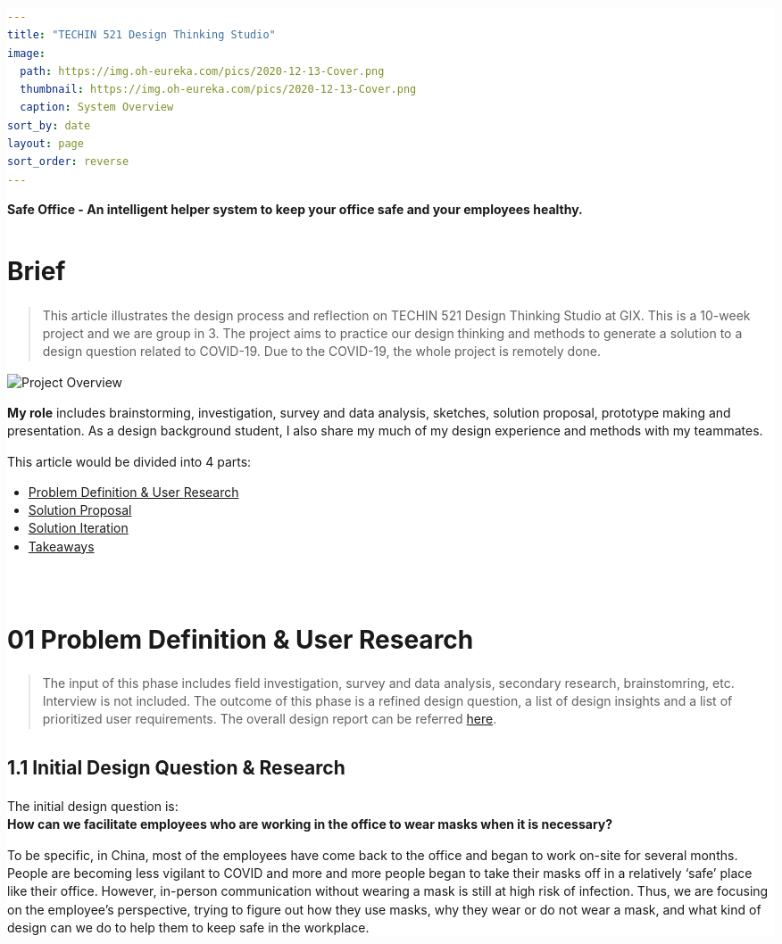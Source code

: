 ```yaml
---
title: "TECHIN 521 Design Thinking Studio"
image: 
  path: https://img.oh-eureka.com/pics/2020-12-13-Cover.png
  thumbnail: https://img.oh-eureka.com/pics/2020-12-13-Cover.png
  caption: System Overview
sort_by: date
layout: page
sort_order: reverse
---
```

**Safe Office - An intelligent helper system to keep your office safe and your employees healthy.**

# Brief

> This article illustrates the design process and reflection on TECHIN 521 Design Thinking Studio at GIX. This is a 10-week project and we are group in 3. The project aims to practice our design thinking and methods to generate a solution to a design question related to COVID-19. Due to the COVID-19, the whole project is remotely done.

![Project Overview](https://img.oh-eureka.com/pics/2020-12-13-Project%20Overview.png)

**My role** includes brainstorming, investigation, survey and data analysis, sketches, solution proposal, prototype making and presentation. As a design background student, I also share my much of my design experience and methods with my teammates.

This article would be divided into 4 parts:
- [Problem Definition & User Research](#01-problem-definition-&-user-research)
- [Solution Proposal](#02-solution-proposal)
- [Solution Iteration](#03-solution-iteration)
- [Takeaways](#04-takeaways)

<br>

# 01 Problem Definition & User Research
> The input of this phase includes field investigation, survey and data analysis, secondary research, brainstomring, etc. Interview is not included. The outcome of this phase is a refined design question, a list of design insights and a list of prioritized user requirements. The overall design report can be referred [here](https://docs.google.com/document/d/1KDBkFaKwo17pn6VsFLtlIg78skFmTX3WTr2of2HUUTA/edit?usp=sharing).

## 1.1 Initial Design Question & Research
The initial design question is:<br/>
**How can we facilitate employees who are working in the office to wear masks when it is necessary?**

To be specific, in China, most of the employees have come back to the office and began to work on-site for several months. People are becoming less vigilant to COVID and more and more people began to take their masks off in a relatively ‘safe’ place like their office. However, in-person communication without wearing a mask is still at high risk of infection. Thus, we are focusing on the employee’s perspective, trying to figure out how they use masks, why they wear or do not wear a mask, and what kind of design can we do to help them to keep safe in the workplace.
